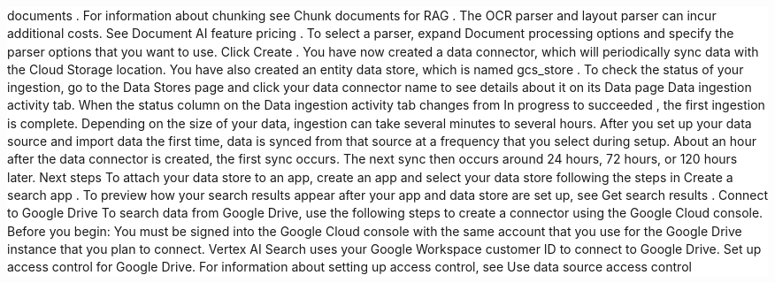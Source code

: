 documents
. For information about chunking see
Chunk documents for
RAG
.
The OCR parser and layout parser can incur additional costs. See
Document
AI feature pricing
.
To select a parser, expand
Document processing options
and specify the
parser options that you want to use.
Click
Create
.
You have now created a data connector, which will periodically sync data
with the Cloud Storage location. You have also created an entity
data store, which is named
gcs_store
.
To check the status of your ingestion, go to the
Data Stores
page and
click your data connector name to see details about it on its
Data
page
Data ingestion activity
tab. When the status column on the
Data
ingestion activity
tab changes from
In progress
to
succeeded
, the
first ingestion is complete.
Depending on the size of your data, ingestion can take several
minutes to several hours.
After you set up your data source and import data the first time, data is
synced from that source at a frequency that you select during setup.
About an hour after the data connector is created, the first sync occurs.
The next sync then occurs around 24 hours, 72 hours,
or 120 hours later.
Next steps
To attach your data store to an app, create an app and select your data store
following the steps in
Create a search app
.
To preview how your search results appear after your app and data store are
set up, see
Get search results
.
Connect to Google Drive
To search data from Google Drive, use the following steps to create
a connector using the Google Cloud console.
Before you begin:
You must be signed into the Google Cloud console with the
same account that you use for the Google Drive instance that you plan to
connect. Vertex AI Search uses your Google Workspace customer ID
to connect to Google Drive.
Set up access control for Google Drive. For information
about setting up access control, see
Use data source access control